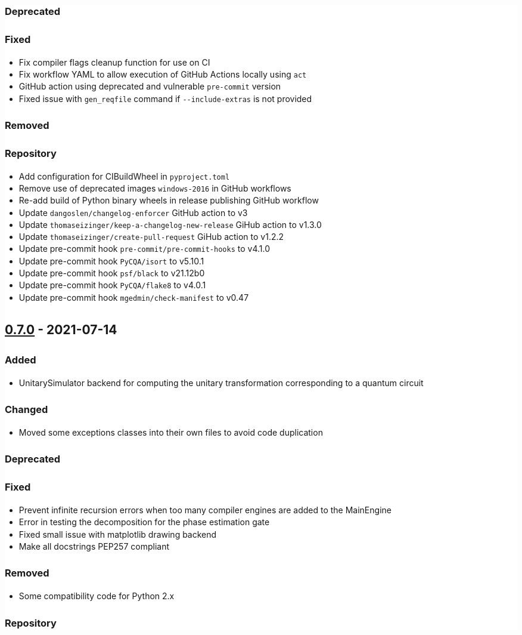 ### Deprecated

### Fixed

-   Fix compiler flags cleanup function for use on CI
-   Fix workflow YAML to allow execution of GitHub Actions locally using `act`
-   GitHub action using deprecated and vulnerable `pre-commit` version
-   Fixed issue with `gen_reqfile` command if `--include-extras` is not provided

### Removed

### Repository

-   Add configuration for CIBuildWheel in `pyproject.toml`
-   Remove use of deprecated images `windows-2016` in GitHub workflows
-   Re-add build of Python binary wheels in release publishing GitHub workflow
-   Update `dangoslen/changelog-enforcer` GitHub action to v3
-   Update `thomaseizinger/keep-a-changelog-new-release` GiHub action to v1.3.0
-   Update `thomaseizinger/create-pull-request` GiHub action to v1.2.2
-   Update pre-commit hook `pre-commit/pre-commit-hooks` to v4.1.0
-   Update pre-commit hook `PyCQA/isort` to v5.10.1
-   Update pre-commit hook `psf/black` to v21.12b0
-   Update pre-commit hook `PyCQA/flake8` to v4.0.1
-   Update pre-commit hook `mgedmin/check-manifest` to v0.47

## [0.7.0] - 2021-07-14

### Added

-   UnitarySimulator backend for computing the unitary transformation corresponding to a quantum circuit

### Changed

-   Moved some exceptions classes into their own files to avoid code duplication

### Deprecated

### Fixed

-   Prevent infinite recursion errors when too many compiler engines are added to the MainEngine
-   Error in testing the decomposition for the phase estimation gate
-   Fixed small issue with matplotlib drawing backend
-   Make all docstrings PEP257 compliant

### Removed

-   Some compatibility code for Python 2.x

### Repository


[Unreleased]: https://github.com/ProjectQ-Framework/ProjectQ/compare/v0.7.3...HEAD
[v0.7.3]: https://github.com/ProjectQ-Framework/ProjectQ/compare/v0.7.2...v0.7.3
[v0.7.2]: https://github.com/ProjectQ-Framework/ProjectQ/compare/v0.7.1...v0.7.2
[0.7.1]: https://github.com/ProjectQ-Framework/ProjectQ/compare/v0.7.0...v0.7.1
[0.7.0]: https://github.com/ProjectQ-Framework/ProjectQ/compare/v0.6.1...v0.7.0
[0.6.0]: https://github.com/ProjectQ-Framework/ProjectQ/compare/v0.5.1...v0.6.0
[0.5.1]: https://github.com/ProjectQ-Framework/ProjectQ/compare/v0.5.0...v0.5.1
[0.5.0]: https://github.com/ProjectQ-Framework/ProjectQ/compare/v0.4.2...v0.5.0